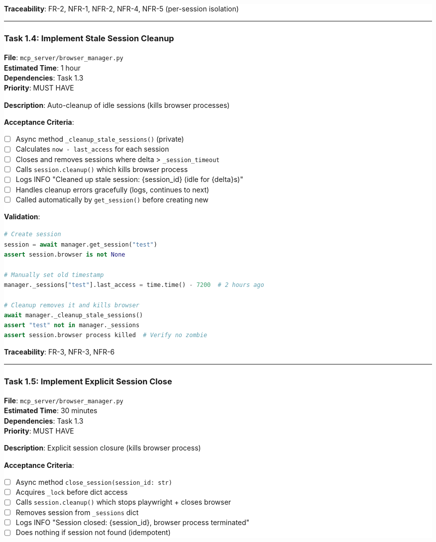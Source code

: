 **Traceability**: FR-2, NFR-1, NFR-2, NFR-4, NFR-5 (per-session isolation)

---

### Task 1.4: Implement Stale Session Cleanup

**File**: `mcp_server/browser_manager.py`  
**Estimated Time**: 1 hour  
**Dependencies**: Task 1.3  
**Priority**: MUST HAVE

**Description**: Auto-cleanup of idle sessions (kills browser processes)

**Acceptance Criteria**:
- [ ] Async method `_cleanup_stale_sessions()` (private)
- [ ] Calculates `now - last_access` for each session
- [ ] Closes and removes sessions where delta > `_session_timeout`
- [ ] Calls `session.cleanup()` which kills browser process
- [ ] Logs INFO "Cleaned up stale session: {session_id} (idle for {delta}s)"
- [ ] Handles cleanup errors gracefully (logs, continues to next)
- [ ] Called automatically by `get_session()` before creating new

**Validation**:
```python
# Create session
session = await manager.get_session("test")
assert session.browser is not None

# Manually set old timestamp
manager._sessions["test"].last_access = time.time() - 7200  # 2 hours ago

# Cleanup removes it and kills browser
await manager._cleanup_stale_sessions()
assert "test" not in manager._sessions
assert session.browser process killed  # Verify no zombie
```

**Traceability**: FR-3, NFR-3, NFR-6

---

### Task 1.5: Implement Explicit Session Close

**File**: `mcp_server/browser_manager.py`  
**Estimated Time**: 30 minutes  
**Dependencies**: Task 1.3  
**Priority**: MUST HAVE

**Description**: Explicit session closure (kills browser process)

**Acceptance Criteria**:
- [ ] Async method `close_session(session_id: str)`
- [ ] Acquires `_lock` before dict access
- [ ] Calls `session.cleanup()` which stops playwright + closes browser
- [ ] Removes session from `_sessions` dict
- [ ] Logs INFO "Session closed: {session_id}, browser process terminated"
- [ ] Does nothing if session not found (idempotent)
